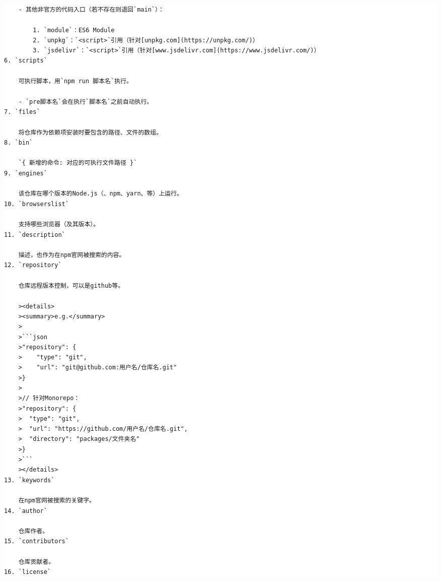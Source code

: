         - 其他非官方的代码入口（若不存在则退回`main`）：

            1. `module`：ES6 Module
            2. `unpkg`：`<script>`引用（针对[unpkg.com](https://unpkg.com/)）
            3. `jsdelivr`：`<script>`引用（针对[www.jsdelivr.com](https://www.jsdelivr.com/)）
    6. `scripts`

        可执行脚本，用`npm run 脚本名`执行。

        - `pre脚本名`会在执行`脚本名`之前自动执行。
    7. `files`

        将仓库作为依赖项安装时要包含的路径、文件的数组。
    8. `bin`

        `{ 新增的命令: 对应的可执行文件路径 }`
    9. `engines`

        该仓库在哪个版本的Node.js（、npm、yarn、等）上运行。
    10. `browserslist`

        支持哪些浏览器（及其版本）。
    11. `description`

        描述，也作为在npm官网被搜索的内容。
    12. `repository`

        仓库远程版本控制，可以是github等。

        ><details>
        ><summary>e.g.</summary>
        >
        >```json
        >"repository": {
        >    "type": "git",
        >    "url": "git@github.com:用户名/仓库名.git"
        >}
        >
        >// 针对Monorepo：
        >"repository": {
        >  "type": "git",
        >  "url": "https://github.com/用户名/仓库名.git",
        >  "directory": "packages/文件夹名"
        >}
        >```
        ></details>
    13. `keywords`

        在npm官网被搜索的关键字。
    14. `author`

        仓库作者。
    15. `contributors`

        仓库贡献者。
    16. `license`
